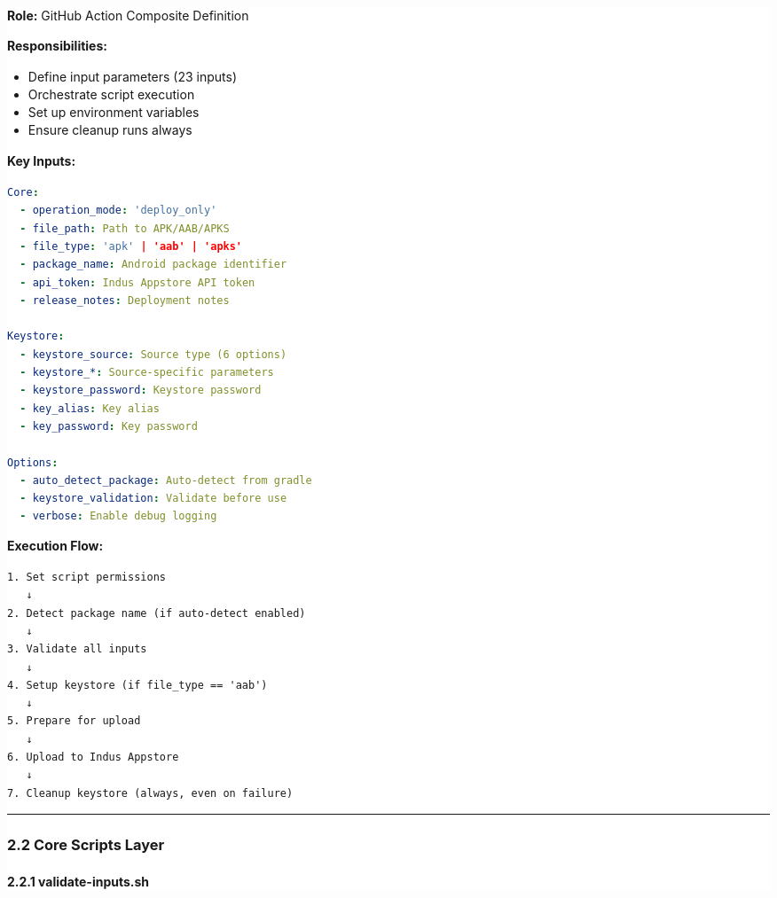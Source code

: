 **Role:** GitHub Action Composite Definition

**Responsibilities:**
- Define input parameters (23 inputs)
- Orchestrate script execution
- Set up environment variables
- Ensure cleanup runs always

**Key Inputs:**
```yaml
Core:
  - operation_mode: 'deploy_only'
  - file_path: Path to APK/AAB/APKS
  - file_type: 'apk' | 'aab' | 'apks'
  - package_name: Android package identifier
  - api_token: Indus Appstore API token
  - release_notes: Deployment notes

Keystore:
  - keystore_source: Source type (6 options)
  - keystore_*: Source-specific parameters
  - keystore_password: Keystore password
  - key_alias: Key alias
  - key_password: Key password

Options:
  - auto_detect_package: Auto-detect from gradle
  - keystore_validation: Validate before use
  - verbose: Enable debug logging
```

**Execution Flow:**
```
1. Set script permissions
   ↓
2. Detect package name (if auto-detect enabled)
   ↓
3. Validate all inputs
   ↓
4. Setup keystore (if file_type == 'aab')
   ↓
5. Prepare for upload
   ↓
6. Upload to Indus Appstore
   ↓
7. Cleanup keystore (always, even on failure)
```

---

### 2.2 Core Scripts Layer

#### 2.2.1 validate-inputs.sh
